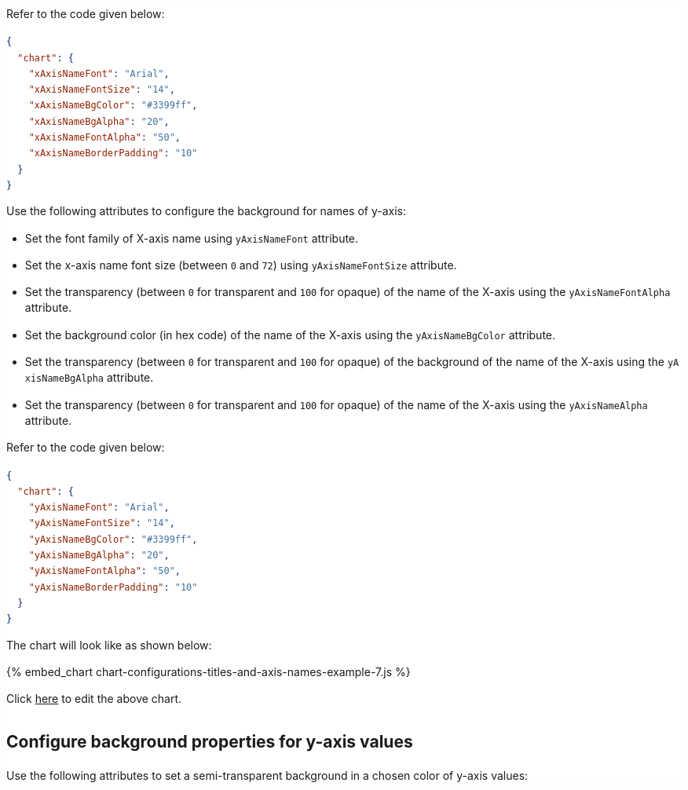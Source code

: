 Refer to the code given below:

```json
{
  "chart": {
    "xAxisNameFont": "Arial",
    "xAxisNameFontSize": "14",
    "xAxisNameBgColor": "#3399ff",
    "xAxisNameBgAlpha": "20",
    "xAxisNameFontAlpha": "50",
    "xAxisNameBorderPadding": "10"
  }
}
```

Use the following attributes to configure the background for names of y-axis:

- Set the font family of X-axis name using `yAxisNameFont` attribute.

- Set the x-axis name font size (between `0` and `72`) using `yAxisNameFontSize` attribute.

- Set the transparency (between `0` for transparent and `100` for opaque) of the name of the X-axis using the `yAxisNameFontAlpha` attribute.

- Set the background color (in hex code) of the name of the X-axis using the `yAxisNameBgColor` attribute.

- Set the transparency (between `0` for transparent and `100` for opaque) of the background of the name of the X-axis using the `yAxisNameBgAlpha` attribute.

- Set the transparency (between `0` for transparent and `100` for opaque) of the name of the X-axis using the `yAxisNameAlpha` attribute.

Refer to the code given below:

```json
{
  "chart": {
    "yAxisNameFont": "Arial",
    "yAxisNameFontSize": "14",
    "yAxisNameBgColor": "#3399ff",
    "yAxisNameBgAlpha": "20",
    "yAxisNameFontAlpha": "50",
    "yAxisNameBorderPadding": "10"
  }
}
```

The chart will look like as shown below:

{% embed_chart chart-configurations-titles-and-axis-names-example-7.js %}

Click [here](http://jsfiddle.net/fusioncharts/4q55b6z5/) to edit the above chart.

## Configure background properties for y-axis values

Use the following attributes to set a semi-transparent background in a chosen color of y-axis values:
